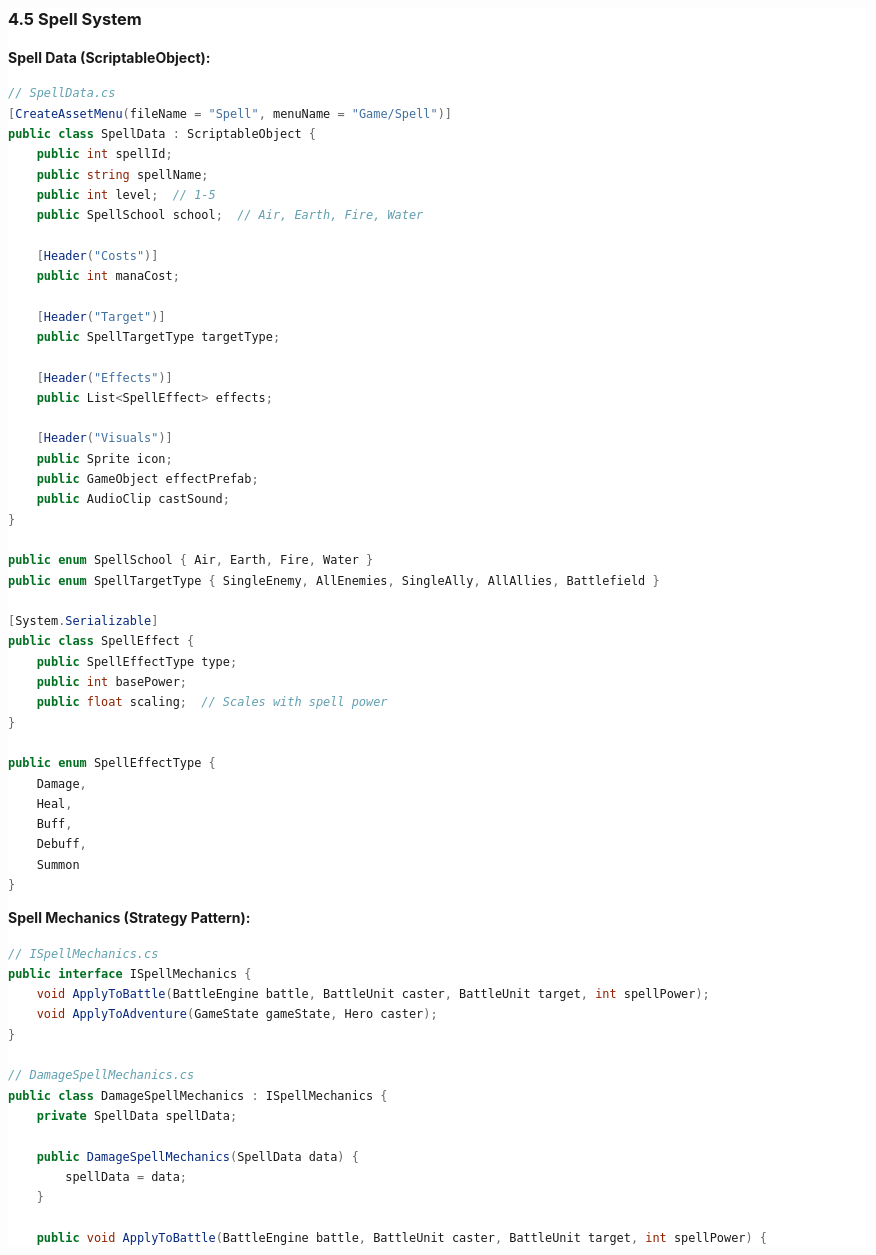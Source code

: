 ### 4.5 Spell System

**Spell Data (ScriptableObject):**
```csharp
// SpellData.cs
[CreateAssetMenu(fileName = "Spell", menuName = "Game/Spell")]
public class SpellData : ScriptableObject {
    public int spellId;
    public string spellName;
    public int level;  // 1-5
    public SpellSchool school;  // Air, Earth, Fire, Water

    [Header("Costs")]
    public int manaCost;

    [Header("Target")]
    public SpellTargetType targetType;

    [Header("Effects")]
    public List<SpellEffect> effects;

    [Header("Visuals")]
    public Sprite icon;
    public GameObject effectPrefab;
    public AudioClip castSound;
}

public enum SpellSchool { Air, Earth, Fire, Water }
public enum SpellTargetType { SingleEnemy, AllEnemies, SingleAlly, AllAllies, Battlefield }

[System.Serializable]
public class SpellEffect {
    public SpellEffectType type;
    public int basePower;
    public float scaling;  // Scales with spell power
}

public enum SpellEffectType {
    Damage,
    Heal,
    Buff,
    Debuff,
    Summon
}
```

**Spell Mechanics (Strategy Pattern):**
```csharp
// ISpellMechanics.cs
public interface ISpellMechanics {
    void ApplyToBattle(BattleEngine battle, BattleUnit caster, BattleUnit target, int spellPower);
    void ApplyToAdventure(GameState gameState, Hero caster);
}

// DamageSpellMechanics.cs
public class DamageSpellMechanics : ISpellMechanics {
    private SpellData spellData;

    public DamageSpellMechanics(SpellData data) {
        spellData = data;
    }

    public void ApplyToBattle(BattleEngine battle, BattleUnit caster, BattleUnit target, int spellPower) {
```